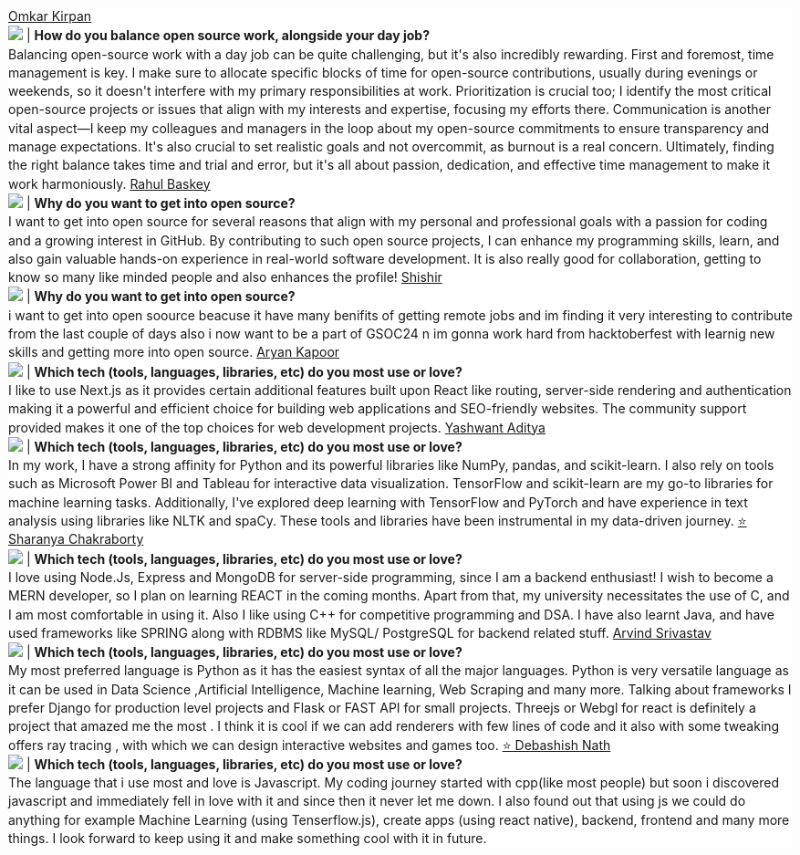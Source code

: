 <a href='https://github.com/omkarkirpan'>Omkar Kirpan<br /><img src='https://avatars.githubusercontent.com/u/14964401?v=4' width='80' /></a> | **How do you balance open source work, alongside your day job?**<br />Balancing open-source work with a day job can be quite challenging, but it's also incredibly rewarding. First and foremost, time management is key. I make sure to allocate specific blocks of time for open-source contributions, usually during evenings or weekends, so it doesn't interfere with my primary responsibilities at work.  Prioritization is crucial too; I identify the most critical open-source projects or issues that align with my interests and expertise, focusing my efforts there. Communication is another vital aspect—I keep my colleagues and managers in the loop about my open-source commitments to ensure transparency and manage expectations.  It's also crucial to set realistic goals and not overcommit, as burnout is a real concern. Ultimately, finding the right balance takes time and trial and error, but it's all about passion, dedication, and effective time management to make it work harmoniously.
<a href='https://github.com/RahulBRB'>Rahul Baskey<br /><img src='https://avatars.githubusercontent.com/u/86495244?v=4' width='80' /></a> | **Why do you want to get into open source?**<br />I want to get into open source for several reasons that align with my personal and professional goals with a passion for coding and a growing interest in GitHub. By contributing to such open source projects, I can enhance my programming skills, learn, and also gain valuable hands-on experience in real-world software development. It is also really good for collaboration, getting to know so many like minded people and also enhances the profile!
<a href='https://github.com/Shishirr17'>Shishir<br /><img src='https://avatars.githubusercontent.com/u/93657670?v=4' width='80' /></a> | **Why do you want to get into open source?**<br />i want to get into open soource beacuse it have many benifits of getting remote jobs and im finding it very interesting to contribute from the last couple of days  also i now want to be a part of GSOC24 n im gonna work hard from hacktoberfest with learnig new skills and getting more into open source.
<a href='https://github.com/kapooraryan'>Aryan Kapoor<br /><img src='https://avatars.githubusercontent.com/u/69362333?v=4' width='80' /></a> | **Which tech (tools, languages, libraries, etc) do you most use or love?**<br />I like to use Next.js as it provides certain additional features built upon React like routing, server-side rendering and authentication making it a powerful and efficient choice for building web applications and SEO-friendly websites.  The community support provided makes it one of the top choices for web development projects.
<a href='https://github.com/yashwantaditya009'>Yashwant Aditya<br /><img src='https://avatars.githubusercontent.com/u/89299849?v=4' width='80' /></a> | **Which tech (tools, languages, libraries, etc) do you most use or love?**<br />In my work, I have a strong affinity for Python and its powerful libraries like NumPy, pandas, and scikit-learn. I also rely on tools such as Microsoft Power BI and Tableau for interactive data visualization.  TensorFlow and scikit-learn are my go-to libraries for machine learning tasks. Additionally, I've explored deep learning with TensorFlow and PyTorch and have experience in text analysis using libraries like NLTK and spaCy.  These tools and libraries have been instrumental in my data-driven journey.
<a href='https://github.com/destryptor'>⭐ Sharanya Chakraborty<br /><img src='https://avatars.githubusercontent.com/u/117581936?v=4' width='80' /></a> | **Which tech (tools, languages, libraries, etc) do you most use or love?**<br />I love using Node.Js, Express and MongoDB for server-side programming, since I am a backend  enthusiast! I wish to become a MERN developer, so I plan on learning REACT in the coming months. Apart from that, my university necessitates the use of C, and I am most comfortable in using it. Also I like using C++ for competitive programming and DSA. I have also learnt Java, and have used frameworks like SPRING along with RDBMS like MySQL/ PostgreSQL for backend related stuff.
<a href='https://github.com/alwenpy'>Arvind Srivastav<br /><img src='https://avatars.githubusercontent.com/u/94129388?v=4' width='80' /></a> | **Which tech (tools, languages, libraries, etc) do you most use or love?**<br />My most preferred language is Python as it has the easiest syntax of all the major languages. Python is very versatile language as it can be used in Data Science ,Artificial Intelligence, Machine learning, Web Scraping and many more. Talking about frameworks I prefer Django for production level projects and Flask or FAST API for small projects. Threejs or Webgl for react is definitely a project that amazed me the most . I think it is cool if we can add renderers with few lines of code and it also with some tweaking offers ray tracing , with which we can design interactive websites and games too.
<a href='https://github.com/debanath'>⭐ Debashish Nath<br /><img src='https://avatars.githubusercontent.com/u/57856461?v=4' width='80' /></a> | **Which tech (tools, languages, libraries, etc) do you most use or love?**<br />The language that i use most and love is Javascript.   My coding journey started with cpp(like most people) but soon i discovered javascript and immediately fell in love with it and since then it never let me down.   I also found out that using js we could do anything for example Machine Learning (using Tenserflow.js), create apps (using react native), backend, frontend and many more things.   I look forward to keep using it and make something cool with it in future.